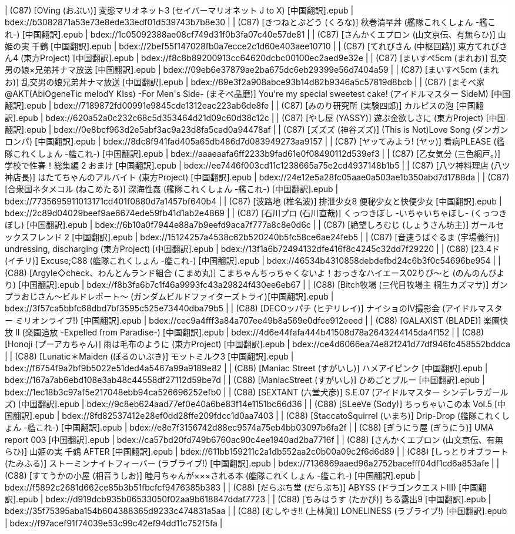 | (C87) [OVing (おぶい)] 変態マリオネット3 (セイバーマリオネット J to X) [中国翻訳].epub | bdex://b3082871a53e73e8ede33edf01d539743b7b8e30 |
| (C87) [きつねとぶどう (くろな)] 秋巻清早丼 (艦隊これくしょん -艦これ-) [中国翻訳].epub | bdex://1c05092388ae08cf749d31f0b3fa07c40e57de81 |
| (C87) [さんかくエプロン (山文京伝、有無らひ)] 山姫の実 千鶴 [中国翻訳].epub | bdex://2bef55f147028fb0a7ecce2c1d60e403aee10710 |
| (C87) [てれびさん (中枢回路)] 東方てれびさん4 (東方Project) [中国翻訳].epub | bdex://f8c8b89200913cc64620dcbc00100ec2aed9e32e |
| (C87) [まいすぺ5cm (まれお)] 乱交男の娘×兄弟丼ナマ放送 [中国翻訳].epub | bdex://09eb6e37879ae2ba675dc6eb29399e56d7404a59 |
| (C87) [まいすぺ5cm (まれお)] 乱交男の娘兄弟丼ナマ放送 [中国翻訳].epub | bdex://89e3f2a908abce93b14d82b9346a5c57819d8bcb |
| (C87) [まそべ家@AKT(AbiOgeneTic melodY KIss) -For Men's Side- (まそべ晶磨)] You're my special sweetest cake! (アイドルマスター SideM) [中国翻訳].epub | bdex://7189872fd00991e9845cde1312eac223ab6de8fe |
| (C87) [みのり研究所 (実験四郎)] カルピスの泡 [中国翻訳].epub | bdex://620a52a0c232c68c5d353464d21d09c60d38c12c |
| (C87) [やし屋 (YASSY)] 遊ぶ金欲しさに (東方Project) [中国翻訳].epub | bdex://0e8bcf963d2e5abf3ac9a23d8fa5cad0a94478af |
| (C87) [ズズズ (神谷ズズ)] (This is Not)Love Song (ダンガンロンパ) [中国翻訳].epub | bdex://8dc8f941fad405a65db486d7d083949273aa9157 |
| (C87) [ヤッてみよう! (ヤッ)] 看病PLEASE (艦隊これくしょん -艦これ-) [中国翻訳].epub | bdex://aaaeaafa6ff2233b9fad61e0f08490112d539ef3 |
| (C87) [乙女気分 (三色網戸。)] 学校で性春！総集編 2 おまけ [中国翻訳].epub | bdex://ee7446f003cd11c1238665a75e2cd4937148b1b5 |
| (C87) [八ツ神料理店 (八ツ神店長)] はたてちゃんのアルバイト (東方Project) [中国翻訳].epub | bdex://24e12e5a28fc05aae0a503ae1b350abd7d1788da |
| (C87) [合衆国ネタメコル (ねこめたる)] 深海性姦 (艦隊これくしょん -艦これ-) [中国翻訳].epub | bdex://7735695911013171cd401f0880d7a1457bf640b4 |
| (C87) [波路地 (椎名波)] 排泄少女8 便秘少女と快便少女 [中国翻訳].epub | bdex://2c89d04029beef9ae6674ede59fb41d1ab2e4869 |
| (C87) [石川プロ (石川直哉)] くっつきぼし -いちゃいちゃぼし- (くっつきぼし) [中国翻訳].epub | bdex://6b10a0f7944e88a7b9eefd9aca7f777a8c8e0d6c |
| (C87) [絶望しろむじ (しょうさん坊主)] ガールセックスフレンド 2 [中国翻訳].epub | bdex://15124257a4538c62b520240b5fc58ce6ae24feb5 |
| (C87) [音速うばぐるま (宇場義行)] undressing, discharging (東方Project) [中国翻訳].epub | bdex://13f1a6b72494132dfe416f8c4245c32dd7f29220 |
| (C88) [23.4ド (イチリ)] Excuse;C88 (艦隊これくしょん -艦これ-) [中国翻訳].epub | bdex://46534b4310858debdefbd24c6b3f0c54696be954 |
| (C88) [Argyle◇check、わんとんランド組合 (こまめ丸)] こまちゃんちっちゃくないよ！おっきなハイエース02りぴ～と (のんのんびより) [中国翻訳].epub | bdex://f8b3fa6b7c1f46a9993fc43a29824f430ee6eb67 |
| (C88) [Bitch牧場 (三代目牧場主 桐生カズマサ)] ガンプラおじさん～ビルドレポート～ (ガンダムビルドファイターズトライ)[中国翻訳].epub | bdex://3f57ca5bbfc68dbd7bf3595c525e73440dba79b5 |
| (C88) [DECOッパチ (ヒヂリレイ)] ナイショのIV撮影会 (アイドルマスター ミリオンライブ!) [中国翻訳].epub | bdex://cec9a4fff3a84a707ee49b8a569e0dfee912eeed |
| (C88) [GALAXIST (BLADE)] 楽園快放 II (楽園追放 -Expelled from Paradise-) [中国翻訳].epub | bdex://4d6e44fafa444b41508d78a2643244145da4f152 |
| (C88) [Honoji (プーアカちゃん)] 雨は毛布のように (東方Project) [中国翻訳].epub | bdex://ce4d6066ea74e82f241d77df946fc458552bddca |
| (C88) [Lunatic＊Maiden (ぽるのいぶき)] モットミルク3 [中国翻訳].epub | bdex://f6754f9a2bf9b5022e51ded4a5467a99a9189e82 |
| (C88) [Maniac Street (すがいし)] ハメアイピンク [中国翻訳].epub | bdex://167a7ab6ebd108e3ab48c44558df27112d59be7d |
| (C88) [ManiacStreet (すがいし)] ひめごとブルー [中国翻訳].epub | bdex://1ec18b3c97af5e217048ebb94ca526696252efb0 |
| (C88) [SEXTANT (六堂犬彦)] S.E.07 (アイドルマスター シンデレラガールズ) [中国翻訳].epub | bdex://9c8eb624aad77ef0e40a6be83f14e1151bc66d36 |
| (C88) [SLeeVe (Sody)] ちっちゃいこの本 Vol.5 [中国翻訳].epub | bdex://8fd82537412e28ef0dd28ffe209fdcc1d0aa7403 |
| (C88) [StaccatoSquirrel (いまち)] Drip-Drop (艦隊これくしょん -艦これ-) [中国翻訳].epub | bdex://e8e7f3156742d88ec9574a75eb4bb03097b6fa2f |
| (C88) [ぎうにう屋 (ぎうにう)] UMA report 003 [中国翻訳].epub | bdex://ca57bd20fd749b6760ac90c4ee1940ad2ba7716f |
| (C88) [さんかくエプロン (山文京伝、有無らひ)] 山姫の実 千鶴 AFTER [中国翻訳].epub | bdex://611bb159211c2a1db552aa2c0b00a09c2f6d6d89 |
| (C88) [しっとりオブラート (たみふる)] ストーミンナイトフィーバー (ラブライブ!) [中国翻訳].epub | bdex://7136869aaed96a2752bacefff04df1cd6a853afe |
| (C88) [すてうかの小屋 (相音うしお)] 睦月ちゃんが×××される本 (艦隊これくしょん -艦これ-) [中国翻訳].epub | bdex://f5892c2681d662ce85b3b51fbcfcf9476385b383 |
| (C88) [だらぶち堂 (だらぶち)] ABYSS (ドラゴンクエストIII) [中国翻訳].epub | bdex://d919dcb935b06533050f02aa9b618847ddaf7723 |
| (C88) [ちみはうす (たかぴ)] ちる露出9 [中国翻訳].epub | bdex://35f75395aba154b604388365d9233c474831a5aa |
| (C88) [むしやき!! (上林眞)] LONELINESS (ラブライブ!) [中国翻訳].epub | bdex://f97acef91f74039e53c99c42ef94dd11c752f5fa |